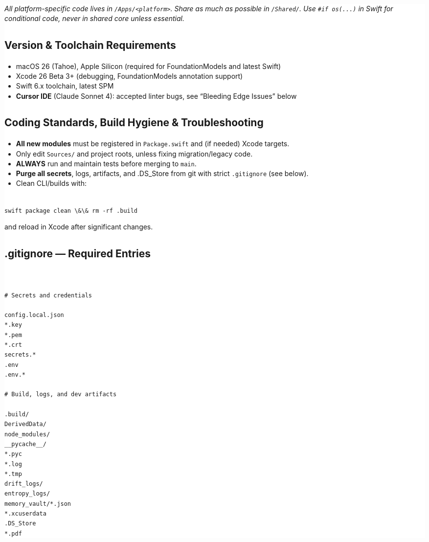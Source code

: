 _All platform-specific code lives in `/Apps/<platform>`. Share as much as possible in `/Shared/`. Use `#if os(...)` in Swift for conditional code, never in shared core unless essential._

## Version & Toolchain Requirements

- macOS 26 (Tahoe), Apple Silicon (required for FoundationModels and latest Swift)
- Xcode 26 Beta 3+ (debugging, FoundationModels annotation support)
- Swift 6.x toolchain, latest SPM
- **Cursor IDE** (Claude Sonnet 4): accepted linter bugs, see “Bleeding Edge Issues” below

## Coding Standards, Build Hygiene & Troubleshooting

- **All new modules** must be registered in `Package.swift` and (if needed) Xcode targets.
- Only edit `Sources/` and project roots, unless fixing migration/legacy code.
- **ALWAYS** run and maintain tests before merging to `main`.
- **Purge all secrets**, logs, artifacts, and .DS_Store from git with strict `.gitignore` (see below).
- Clean CLI/builds with:

```

swift package clean \&\& rm -rf .build

```

and reload in Xcode after significant changes.

## .gitignore — Required Entries

```


# Secrets and credentials

config.local.json
*.key
*.pem
*.crt
secrets.*
.env
.env.*

# Build, logs, and dev artifacts

.build/
DerivedData/
node_modules/
__pycache__/
*.pyc
*.log
*.tmp
drift_logs/
entropy_logs/
memory_vault/*.json
*.xcuserdata
.DS_Store
*.pdf

```
